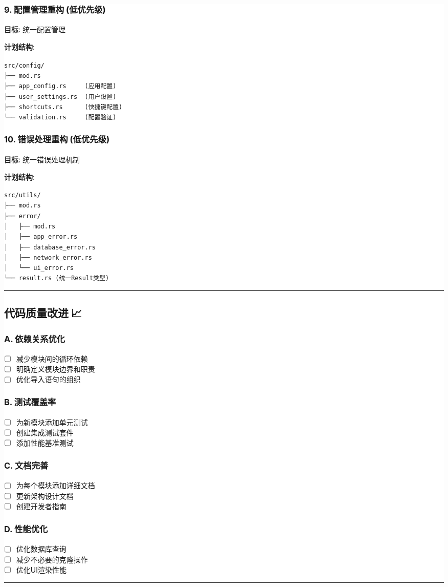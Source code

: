 ### 9. 配置管理重构 (低优先级)
**目标**: 统一配置管理

**计划结构**:
```
src/config/
├── mod.rs
├── app_config.rs     (应用配置)
├── user_settings.rs  (用户设置)
├── shortcuts.rs      (快捷键配置)
└── validation.rs     (配置验证)
```

### 10. 错误处理重构 (低优先级)
**目标**: 统一错误处理机制

**计划结构**:
```
src/utils/
├── mod.rs
├── error/
│   ├── mod.rs
│   ├── app_error.rs
│   ├── database_error.rs
│   ├── network_error.rs
│   └── ui_error.rs
└── result.rs (统一Result类型)
```

---

## 代码质量改进 📈

### A. 依赖关系优化
- [ ] 减少模块间的循环依赖
- [ ] 明确定义模块边界和职责
- [ ] 优化导入语句的组织

### B. 测试覆盖率
- [ ] 为新模块添加单元测试
- [ ] 创建集成测试套件
- [ ] 添加性能基准测试

### C. 文档完善
- [ ] 为每个模块添加详细文档
- [ ] 更新架构设计文档
- [ ] 创建开发者指南

### D. 性能优化
- [ ] 优化数据库查询
- [ ] 减少不必要的克隆操作
- [ ] 优化UI渲染性能

---